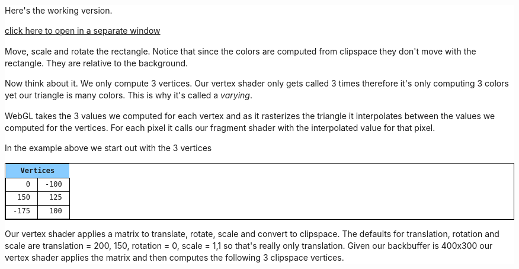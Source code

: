 Here's the working version.

<iframe class="webgl_example" style="width: 400px; height: 300px;" src="../webgl-2d-triangle-with-position-for-color.html"></iframe>
<a class="webgl_center" href="../webgl-2d-triangle-with-position-for-color.html" target="_blank">click here to open in a separate window</a>

Move, scale and rotate the rectangle.  Notice that since the colors are
computed from clipspace they don't move with the rectangle.  They are
relative to the background.

Now think about it.  We only compute 3 vertices.  Our vertex shader only
gets called 3 times therefore it's only computing 3 colors yet our
triangle is many colors.  This is why it's called a *varying*.

WebGL takes the 3 values we computed for each vertex and as it rasterizes
the triangle it interpolates between the values we computed for the
vertices.  For each pixel it calls our fragment shader with the
interpolated value for that pixel.

In the example above we start out with the 3 vertices

<style>
table.vertex_table {
  border: 1px solid black;
  border-collapse: collapse;
  font-family: monospace;
  font-size: small;
}

table.vertex_table th {
  background-color: #88ccff;
  padding-right: 1em;
  padding-left: 1em;
}

table.vertex_table td {
  border: 1px solid black;
  text-align: right;
  padding-right: 1em;
  padding-left: 1em;
}
</style>
<div class="hcenter">
<table class="vertex_table">
<tr><th colspan="2">Vertices</th></tr>
<tr><td>0</td><td>-100</td></tr>
<tr><td>150</td><td>125</td></tr>
<tr><td>-175</td><td>100</td></tr>
</table>
</div>

Our vertex shader applies a matrix to translate, rotate, scale and convert
to clipspace.  The defaults for translation, rotation and scale are
translation = 200, 150, rotation = 0, scale = 1,1 so that's really only
translation.  Given our backbuffer is 400x300 our vertex shader applies
the matrix and then computes the following 3 clipspace vertices.
